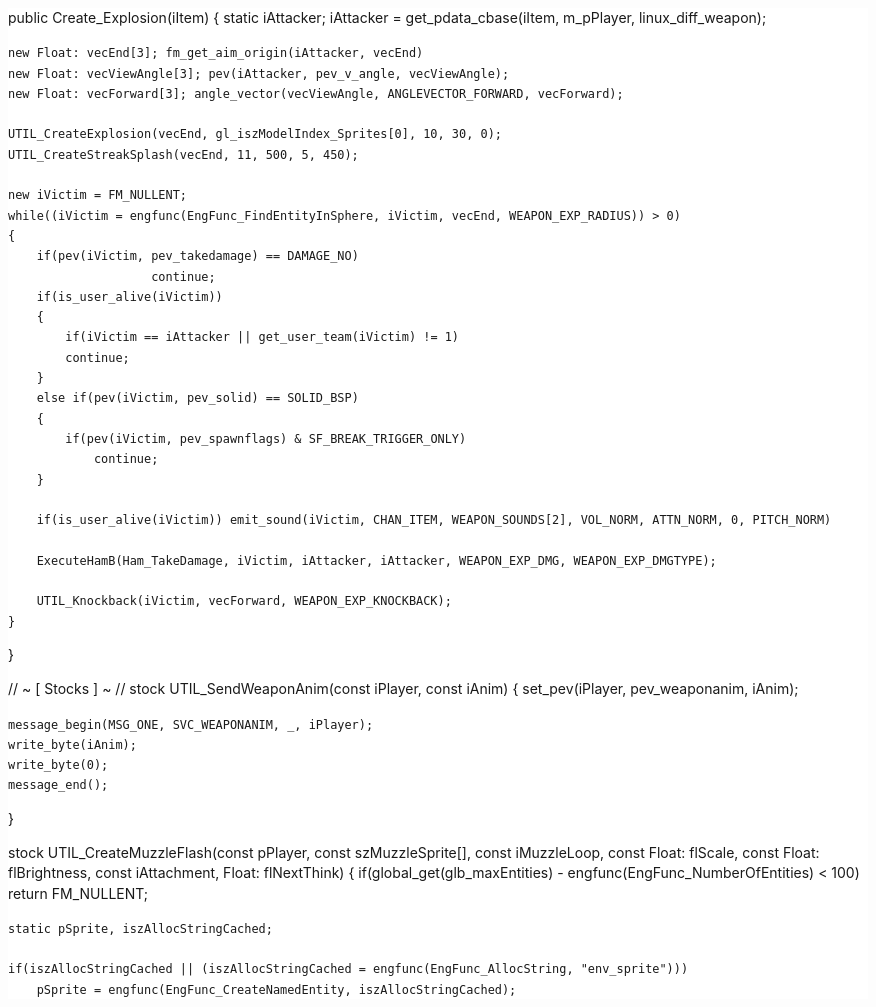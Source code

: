 public Create_Explosion(iItem)
{
	static iAttacker; iAttacker = get_pdata_cbase(iItem, m_pPlayer, linux_diff_weapon);
	
	new Float: vecEnd[3]; fm_get_aim_origin(iAttacker, vecEnd)
	new Float: vecViewAngle[3]; pev(iAttacker, pev_v_angle, vecViewAngle);
	new Float: vecForward[3]; angle_vector(vecViewAngle, ANGLEVECTOR_FORWARD, vecForward);

	UTIL_CreateExplosion(vecEnd, gl_iszModelIndex_Sprites[0], 10, 30, 0);
	UTIL_CreateStreakSplash(vecEnd, 11, 500, 5, 450);

	new iVictim = FM_NULLENT;
	while((iVictim = engfunc(EngFunc_FindEntityInSphere, iVictim, vecEnd, WEAPON_EXP_RADIUS)) > 0)
	{
		if(pev(iVictim, pev_takedamage) == DAMAGE_NO) 
						continue;
		if(is_user_alive(iVictim))
		{
			if(iVictim == iAttacker || get_user_team(iVictim) != 1)
			continue;
		}
		else if(pev(iVictim, pev_solid) == SOLID_BSP)
		{
			if(pev(iVictim, pev_spawnflags) & SF_BREAK_TRIGGER_ONLY)
				continue;
		}

		if(is_user_alive(iVictim)) emit_sound(iVictim, CHAN_ITEM, WEAPON_SOUNDS[2], VOL_NORM, ATTN_NORM, 0, PITCH_NORM)

		ExecuteHamB(Ham_TakeDamage, iVictim, iAttacker, iAttacker, WEAPON_EXP_DMG, WEAPON_EXP_DMGTYPE);

		UTIL_Knockback(iVictim, vecForward, WEAPON_EXP_KNOCKBACK);
	}
}

// ~ [ Stocks ] ~ //
stock UTIL_SendWeaponAnim(const iPlayer, const iAnim)
{
	set_pev(iPlayer, pev_weaponanim, iAnim);

	message_begin(MSG_ONE, SVC_WEAPONANIM, _, iPlayer);
	write_byte(iAnim);
	write_byte(0);
	message_end();
}

stock UTIL_CreateMuzzleFlash(const pPlayer, const szMuzzleSprite[], const iMuzzleLoop, const Float: flScale, const Float: flBrightness, const iAttachment, Float: flNextThink)
{
	if(global_get(glb_maxEntities) - engfunc(EngFunc_NumberOfEntities) < 100) return FM_NULLENT;
		
	static pSprite, iszAllocStringCached;

	if(iszAllocStringCached || (iszAllocStringCached = engfunc(EngFunc_AllocString, "env_sprite")))
		pSprite = engfunc(EngFunc_CreateNamedEntity, iszAllocStringCached);
		